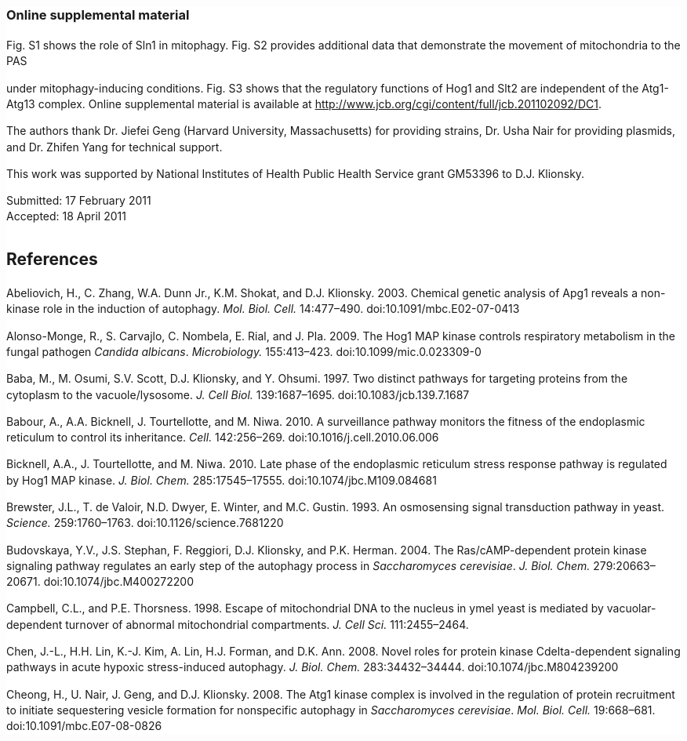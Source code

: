 ### Online supplemental material
Fig. S1 shows the role of Sln1 in mitophagy. Fig. S2 provides additional data that demonstrate the movement of mitochondria to the PAS

under mitophagy-inducing conditions. Fig. S3 shows that the regulatory functions of Hog1 and Slt2 are independent of the Atg1-Atg13 complex. Online supplemental material is available at http://www.jcb.org/cgi/content/full/jcb.201102092/DC1.

The authors thank Dr. Jiefei Geng (Harvard University, Massachusetts) for providing strains, Dr. Usha Nair for providing plasmids, and Dr. Zhifen Yang for technical support.

This work was supported by National Institutes of Health Public Health Service grant GM53396 to D.J. Klionsky.

Submitted: 17 February 2011  
Accepted: 18 April 2011  

## References

Abeliovich, H., C. Zhang, W.A. Dunn Jr., K.M. Shokat, and D.J. Klionsky. 2003. Chemical genetic analysis of Apg1 reveals a non-kinase role in the induction of autophagy. *Mol. Biol. Cell.* 14:477–490. doi:10.1091/mbc.E02-07-0413

Alonso-Monge, R., S. Carvajlo, C. Nombela, E. Rial, and J. Pla. 2009. The Hog1 MAP kinase controls respiratory metabolism in the fungal pathogen *Candida albicans*. *Microbiology.* 155:413–423. doi:10.1099/mic.0.023309-0

Baba, M., M. Osumi, S.V. Scott, D.J. Klionsky, and Y. Ohsumi. 1997. Two distinct pathways for targeting proteins from the cytoplasm to the vacuole/lysosome. *J. Cell Biol.* 139:1687–1695. doi:10.1083/jcb.139.7.1687

Babour, A., A.A. Bicknell, J. Tourtellotte, and M. Niwa. 2010. A surveillance pathway monitors the fitness of the endoplasmic reticulum to control its inheritance. *Cell.* 142:256–269. doi:10.1016/j.cell.2010.06.006

Bicknell, A.A., J. Tourtellotte, and M. Niwa. 2010. Late phase of the endoplasmic reticulum stress response pathway is regulated by Hog1 MAP kinase. *J. Biol. Chem.* 285:17545–17555. doi:10.1074/jbc.M109.084681

Brewster, J.L., T. de Valoir, N.D. Dwyer, E. Winter, and M.C. Gustin. 1993. An osmosensing signal transduction pathway in yeast. *Science.* 259:1760–1763. doi:10.1126/science.7681220

Budovskaya, Y.V., J.S. Stephan, F. Reggiori, D.J. Klionsky, and P.K. Herman. 2004. The Ras/cAMP-dependent protein kinase signaling pathway regulates an early step of the autophagy process in *Saccharomyces cerevisiae*. *J. Biol. Chem.* 279:20663–20671. doi:10.1074/jbc.M400272200

Campbell, C.L., and P.E. Thorsness. 1998. Escape of mitochondrial DNA to the nucleus in ymel yeast is mediated by vacuolar-dependent turnover of abnormal mitochondrial compartments. *J. Cell Sci.* 111:2455–2464.

Chen, J.-L., H.H. Lin, K.-J. Kim, A. Lin, H.J. Forman, and D.K. Ann. 2008. Novel roles for protein kinase Cdelta-dependent signaling pathways in acute hypoxic stress-induced autophagy. *J. Biol. Chem.* 283:34432–34444. doi:10.1074/jbc.M804239200

Cheong, H., U. Nair, J. Geng, and D.J. Klionsky. 2008. The Atg1 kinase complex is involved in the regulation of protein recruitment to initiate sequestering vesicle formation for nonspecific autophagy in *Saccharomyces cerevisiae*. *Mol. Biol. Cell.* 19:668–681. doi:10.1091/mbc.E07-08-0826
